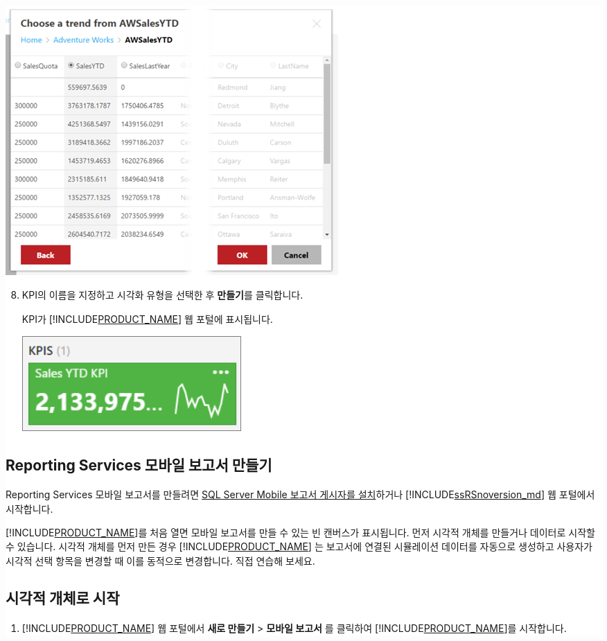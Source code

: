    ![PBI_SSMRP_KPIPickTrend](../../reporting-services/mobile-reports/media/pbi-ssmrp-kpipicktrend.png)  
  
8. KPI의 이름을 지정하고 시각화 유형을 선택한 후 **만들기**를 클릭합니다.   
  
   KPI가 [!INCLUDE[PRODUCT_NAME](../../includes/ssrsnoversion.md)] 웹 포털에 표시됩니다.  
   
    ![PBI_SSMRP_NewKPI](../../reporting-services/mobile-reports/media/pbi-ssmrp-newkpi.png)  
    
## <a name="create-mobile-report">Reporting Services 모바일 보고서 만들기</a>  
   
Reporting Services 모바일 보고서를 만들려면 [SQL Server Mobile 보고서 게시자를 설치](http://go.microsoft.com/fwlink/?LinkId=717766)하거나 [!INCLUDE[ssRSnoversion_md](../../includes/ssrsnoversion-md.md)] 웹 포털에서 시작합니다. 

[!INCLUDE[PRODUCT_NAME](../../includes/ss-mobilereptpub-short.md)]를 처음 열면 모바일 보고서를 만들 수 있는 빈 캔버스가 표시됩니다. 먼저 시각적 개체를 만들거나 데이터로 시작할 수 있습니다. 시각적 개체를 먼저 만든 경우 [!INCLUDE[PRODUCT_NAME](../../includes/ss-mobilereptpub-short.md)] 는 보고서에 연결된 시뮬레이션 데이터를 자동으로 생성하고 사용자가 시각적 선택 항목을 변경할 때 이를 동적으로 변경합니다. 직접 연습해 보세요.   
  
## <a name="start-with-the-visuals"></a>시각적 개체로 시작  
  
1. [!INCLUDE[PRODUCT_NAME](../../includes/ssrsnoversion.md)] 웹 포털에서 **새로 만들기** > **모바일 보고서** 를 클릭하여 [!INCLUDE[PRODUCT_NAME](../../includes/ss-mobilereptpub-short.md)]를 시작합니다.  
  